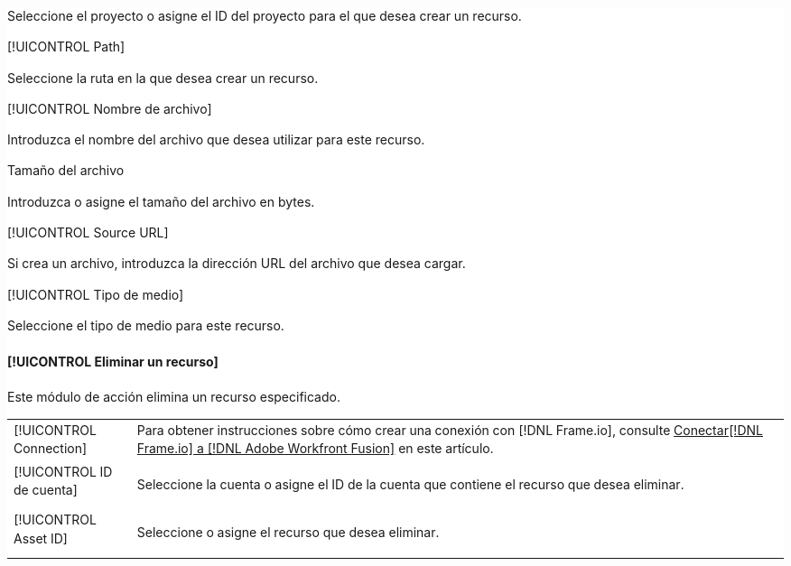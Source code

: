    <td> <p>Seleccione el proyecto o asigne el ID del proyecto para el que desea crear un recurso.</p> </td> 
  </tr> 
  <tr> 
   <td role="rowheader">[!UICONTROL Path] </td> 
   <td> <p>Seleccione la ruta en la que desea crear un recurso.</p> </td> 
  </tr> 
  <tr> 
   <td role="rowheader">[!UICONTROL Nombre de archivo] </td> 
   <td> <p>Introduzca el nombre del archivo que desea utilizar para este recurso.</p> </td> 
  </tr>
    <tr> 
    <td role="rowheader">Tamaño del archivo </td> 
    <td> <p>Introduzca o asigne el tamaño del archivo en bytes.</p> </td> 
   </tr>
  <tr> 
   <td role="rowheader">[!UICONTROL Source URL] </td> 
   <td> <p>Si crea un archivo, introduzca la dirección URL del archivo que desea cargar.</p> </td> 
  </tr> 
  <tr> 
   <td role="rowheader">[!UICONTROL Tipo de medio] </td> 
   <td> <p>Seleccione el tipo de medio para este recurso.</p> </td> 
  </tr> 
  </tbody> 
</table>

#### [!UICONTROL Eliminar un recurso]

Este módulo de acción elimina un recurso especificado.

<table style="table-layout:auto"> 
 <col> 
 <col> 
 <tbody> 
  <tr> 
    <td role="rowheader">[!UICONTROL Connection] </td> 
   <td>Para obtener instrucciones sobre cómo crear una conexión con [!DNL Frame.io], consulte <a href="#connect-frameio-to-adobe-workfront-fusion" class="MCXref xref">Conectar[!DNL Frame.io] a [!DNL Adobe Workfront Fusion]</a> en este artículo.</td> 
  </tr> 
  <tr> 
   <td role="rowheader">[!UICONTROL ID de cuenta] </td> 
   <td> <p>Seleccione la cuenta o asigne el ID de la cuenta que contiene el recurso que desea eliminar.</p> </td> 
  </tr> 
  <tr> 
   <td role="rowheader">[!UICONTROL Asset ID] </td> 
   <td> <p>Seleccione o asigne el recurso que desea eliminar.</p> </td> 
  </tr> 
 </tbody> 
</table>
